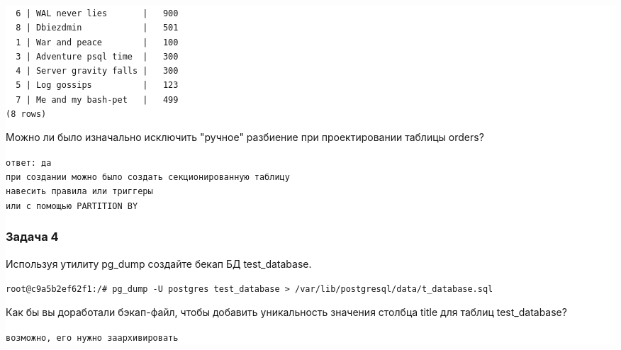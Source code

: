 ```
  6 | WAL never lies       |   900
  8 | Dbiezdmin            |   501
  1 | War and peace        |   100
  3 | Adventure psql time  |   300
  4 | Server gravity falls |   300
  5 | Log gossips          |   123
  7 | Me and my bash-pet   |   499
(8 rows)

```


Можно ли было изначально исключить "ручное" разбиение при проектировании таблицы orders?

```
ответ: да
при создании можно было создать секционированную таблицу
навесить правила или триггеры
или с помощью PARTITION BY
```

### Задача 4
Используя утилиту pg_dump создайте бекап БД test_database.  

```
root@c9a5b2ef62f1:/# pg_dump -U postgres test_database > /var/lib/postgresql/data/t_database.sql

```

Как бы вы доработали бэкап-файл, чтобы добавить уникальность значения столбца title для таблиц test_database?
```
возможно, его нужно заархивировать
```

